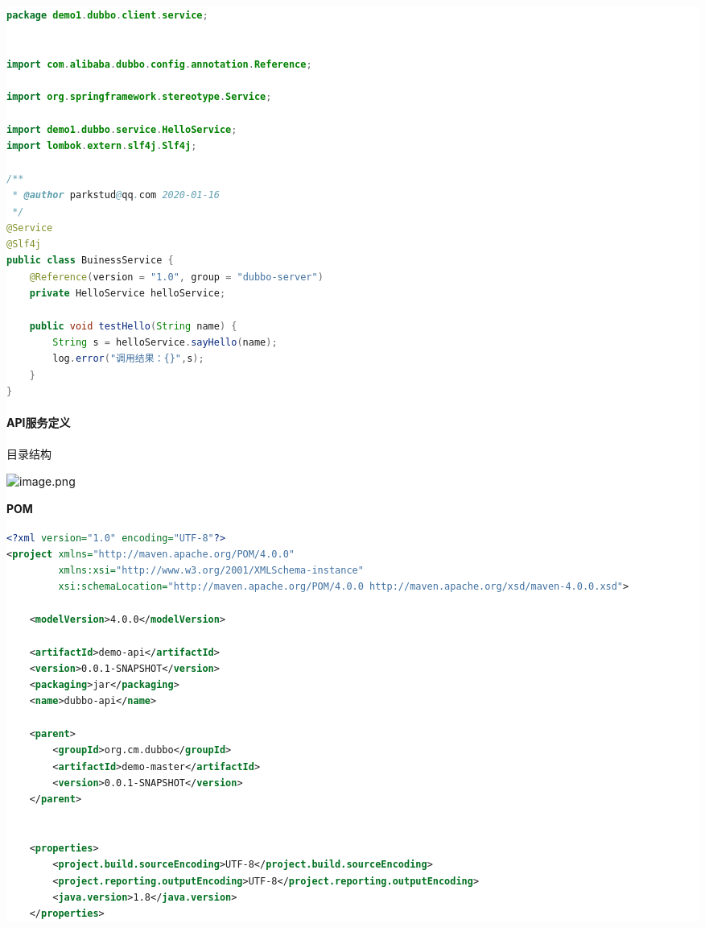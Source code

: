 ```java
package demo1.dubbo.client.service;


import com.alibaba.dubbo.config.annotation.Reference;

import org.springframework.stereotype.Service;

import demo1.dubbo.service.HelloService;
import lombok.extern.slf4j.Slf4j;

/**
 * @author parkstud@qq.com 2020-01-16
 */
@Service
@Slf4j
public class BuinessService {
    @Reference(version = "1.0", group = "dubbo-server")
    private HelloService helloService;

    public void testHello(String name) {
        String s = helloService.sayHello(name);
        log.error("调用结果：{}",s);
    }
}

```



#### API服务定义

目录结构

![image.png](https://i.loli.net/2020/02/24/97eo8SfWDI3XABd.png)



**POM**

```xml
<?xml version="1.0" encoding="UTF-8"?>
<project xmlns="http://maven.apache.org/POM/4.0.0"
         xmlns:xsi="http://www.w3.org/2001/XMLSchema-instance"
         xsi:schemaLocation="http://maven.apache.org/POM/4.0.0 http://maven.apache.org/xsd/maven-4.0.0.xsd">

    <modelVersion>4.0.0</modelVersion>

    <artifactId>demo-api</artifactId>
    <version>0.0.1-SNAPSHOT</version>
    <packaging>jar</packaging>
    <name>dubbo-api</name>

    <parent>
        <groupId>org.cm.dubbo</groupId>
        <artifactId>demo-master</artifactId>
        <version>0.0.1-SNAPSHOT</version>
    </parent>


    <properties>
        <project.build.sourceEncoding>UTF-8</project.build.sourceEncoding>
        <project.reporting.outputEncoding>UTF-8</project.reporting.outputEncoding>
        <java.version>1.8</java.version>
    </properties>

```